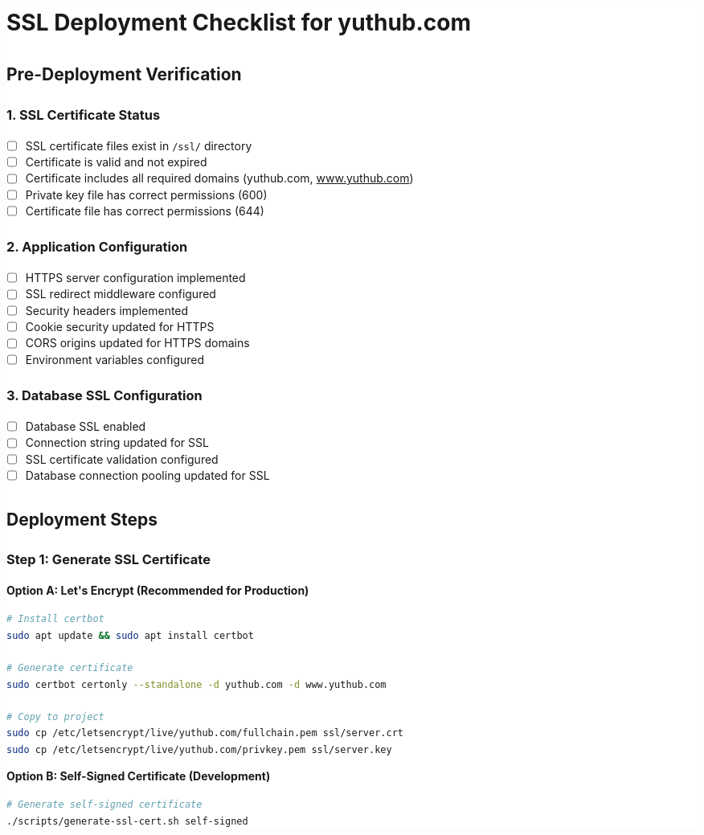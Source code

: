 # SSL Deployment Checklist for yuthub.com

## Pre-Deployment Verification

### 1. SSL Certificate Status

- [ ] SSL certificate files exist in `/ssl/` directory
- [ ] Certificate is valid and not expired
- [ ] Certificate includes all required domains (yuthub.com, www.yuthub.com)
- [ ] Private key file has correct permissions (600)
- [ ] Certificate file has correct permissions (644)

### 2. Application Configuration

- [ ] HTTPS server configuration implemented
- [ ] SSL redirect middleware configured
- [ ] Security headers implemented
- [ ] Cookie security updated for HTTPS
- [ ] CORS origins updated for HTTPS domains
- [ ] Environment variables configured

### 3. Database SSL Configuration

- [ ] Database SSL enabled
- [ ] Connection string updated for SSL
- [ ] SSL certificate validation configured
- [ ] Database connection pooling updated for SSL

## Deployment Steps

### Step 1: Generate SSL Certificate

**Option A: Let's Encrypt (Recommended for Production)**

```bash
# Install certbot
sudo apt update && sudo apt install certbot

# Generate certificate
sudo certbot certonly --standalone -d yuthub.com -d www.yuthub.com

# Copy to project
sudo cp /etc/letsencrypt/live/yuthub.com/fullchain.pem ssl/server.crt
sudo cp /etc/letsencrypt/live/yuthub.com/privkey.pem ssl/server.key
```

**Option B: Self-Signed Certificate (Development)**

```bash
# Generate self-signed certificate
./scripts/generate-ssl-cert.sh self-signed
```
